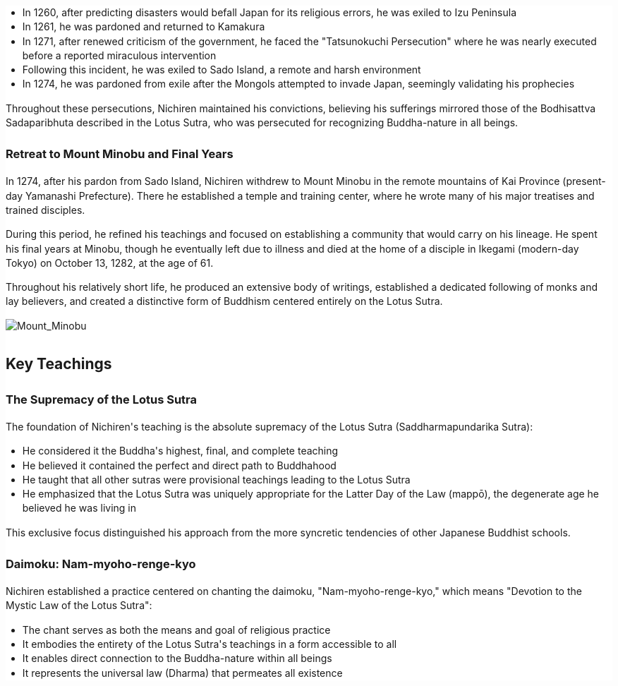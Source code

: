 - In 1260, after predicting disasters would befall Japan for its religious errors, he was exiled to Izu Peninsula
- In 1261, he was pardoned and returned to Kamakura
- In 1271, after renewed criticism of the government, he faced the "Tatsunokuchi Persecution" where he was nearly executed before a reported miraculous intervention
- Following this incident, he was exiled to Sado Island, a remote and harsh environment
- In 1274, he was pardoned from exile after the Mongols attempted to invade Japan, seemingly validating his prophecies

Throughout these persecutions, Nichiren maintained his convictions, believing his sufferings mirrored those of the Bodhisattva Sadaparibhuta described in the Lotus Sutra, who was persecuted for recognizing Buddha-nature in all beings.

### Retreat to Mount Minobu and Final Years

In 1274, after his pardon from Sado Island, Nichiren withdrew to Mount Minobu in the remote mountains of Kai Province (present-day Yamanashi Prefecture). There he established a temple and training center, where he wrote many of his major treatises and trained disciples.

During this period, he refined his teachings and focused on establishing a community that would carry on his lineage. He spent his final years at Minobu, though he eventually left due to illness and died at the home of a disciple in Ikegami (modern-day Tokyo) on October 13, 1282, at the age of 61.

Throughout his relatively short life, he produced an extensive body of writings, established a dedicated following of monks and lay believers, and created a distinctive form of Buddhism centered entirely on the Lotus Sutra.

![Mount_Minobu](./images/mount_minobu.jpg)

## Key Teachings

### The Supremacy of the Lotus Sutra

The foundation of Nichiren's teaching is the absolute supremacy of the Lotus Sutra (Saddharmapundarika Sutra):

- He considered it the Buddha's highest, final, and complete teaching
- He believed it contained the perfect and direct path to Buddhahood
- He taught that all other sutras were provisional teachings leading to the Lotus Sutra
- He emphasized that the Lotus Sutra was uniquely appropriate for the Latter Day of the Law (mappō), the degenerate age he believed he was living in

This exclusive focus distinguished his approach from the more syncretic tendencies of other Japanese Buddhist schools.

### Daimoku: Nam-myoho-renge-kyo

Nichiren established a practice centered on chanting the daimoku, "Nam-myoho-renge-kyo," which means "Devotion to the Mystic Law of the Lotus Sutra":

- The chant serves as both the means and goal of religious practice
- It embodies the entirety of the Lotus Sutra's teachings in a form accessible to all
- It enables direct connection to the Buddha-nature within all beings
- It represents the universal law (Dharma) that permeates all existence

